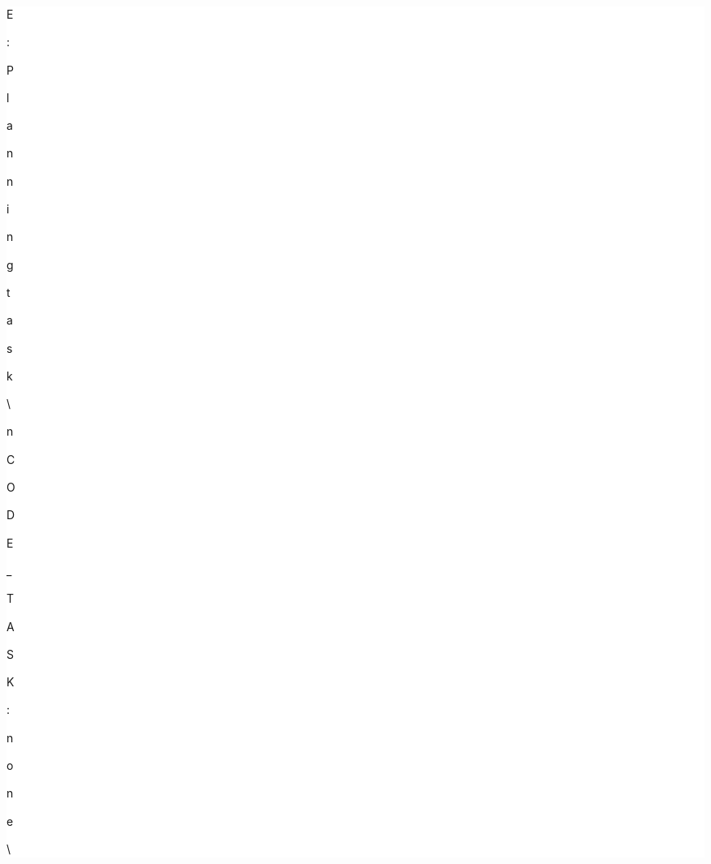 E

:

 

P

l

a

n

n

i

n

g

 

t

a

s

k

\

n

C

O

D

E

_

T

A

S

K

:

 

n

o

n

e

\
